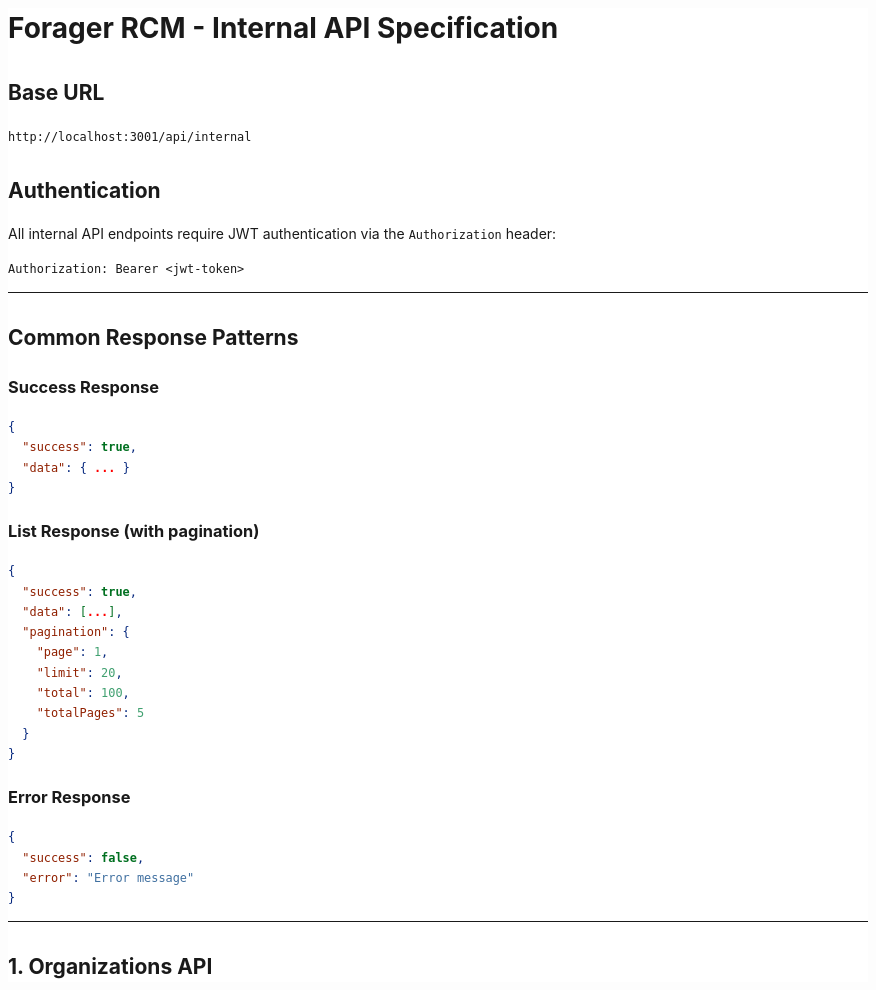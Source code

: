 # Forager RCM - Internal API Specification

## Base URL
```
http://localhost:3001/api/internal
```

## Authentication
All internal API endpoints require JWT authentication via the `Authorization` header:
```
Authorization: Bearer <jwt-token>
```

---

## Common Response Patterns

### Success Response
```json
{
  "success": true,
  "data": { ... }
}
```

### List Response (with pagination)
```json
{
  "success": true,
  "data": [...],
  "pagination": {
    "page": 1,
    "limit": 20,
    "total": 100,
    "totalPages": 5
  }
}
```

### Error Response
```json
{
  "success": false,
  "error": "Error message"
}
```

---

## 1. Organizations API
